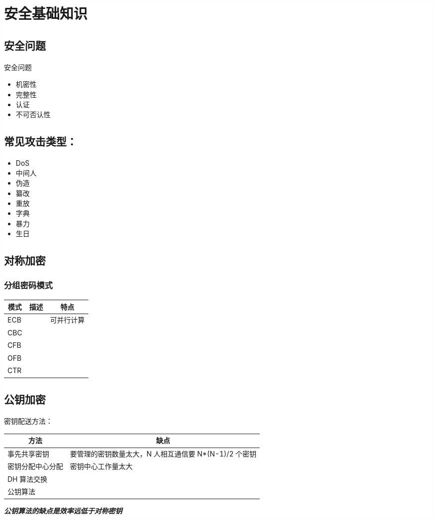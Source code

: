 # 安全基础知识

## 安全问题

安全问题

 - 机密性
 - 完整性
 - 认证
 - 不可否认性

## 常见攻击类型：

 - DoS
 - 中间人
 - 伪造
 - 纂改
 - 重放
 - 字典
 - 暴力
 - 生日

## 对称加密

### 分组密码模式

| 模式 | 描述 | 特点 |
-|-|-|
ECB | | 可并行计算<br>|
CBC | | |
CFB | | |
OFB | | |
CTR | | |

## 公钥加密

密钥配送方法：

| 方法 | 缺点 |
-|-|
| 事先共享密钥 | 要管理的密钥数量太大，N 人相互通信要 N*(N-1)/2 个密钥 |
|密钥分配中心分配| 密钥中心工作量太大 |
| DH 算法交换| |
| 公钥算法| |

***公钥算法的缺点是效率远低于对称密钥***
